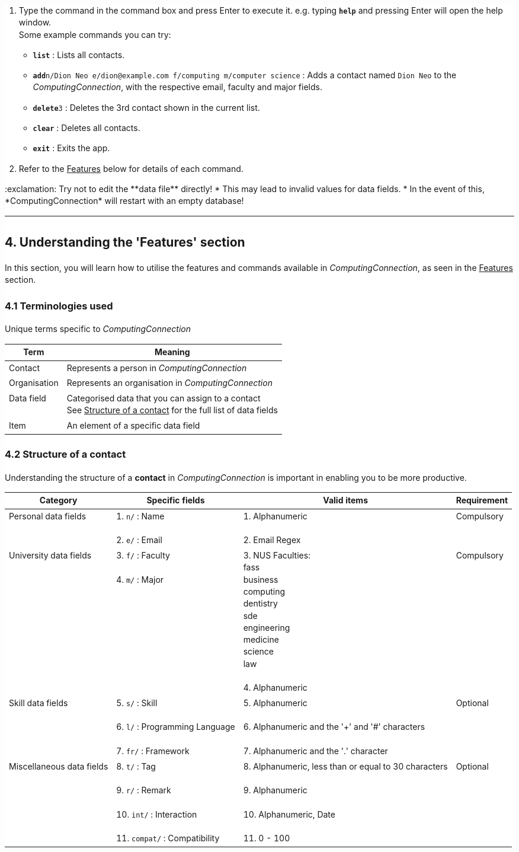 1. Type the command in the command box and press Enter to execute it. e.g. typing **`help`** and pressing Enter will open the help window.<br>
   Some example commands you can try:

   * **`list`** : Lists all contacts.

   * **`add`**`n/Dion Neo e/dion@example.com f/computing m/computer science` : Adds a contact named `Dion Neo` to the *ComputingConnection*, with the respective email, faculty and major fields.

   * **`delete`**`3` : Deletes the 3rd contact shown in the current list.

   * **`clear`** : Deletes all contacts.

   * **`exit`** : Exits the app.

1. Refer to the [Features](#5-features) below for details of each command.

<div markdown="block" class="alert alert-info">
:exclamation: Try not to edit the **data file** directly!  
* This may lead to invalid values for data fields. 
* In the event of this, *ComputingConnection* will restart with an empty database! 
</div>

--------------------------------------------------------------------------------------------------------------------
<div style="page-break-after: always;"></div>

## 4. Understanding the 'Features' section
In this section, you will learn how to utilise the features and commands available in *ComputingConnection*, as seen in the [Features](#5-features) section. 

### 4.1 Terminologies used
Unique terms specific to *ComputingConnection*

Term            | Meaning
----------------|-----------------
Contact         | Represents a person in *ComputingConnection*
Organisation    | Represents an organisation in *ComputingConnection*
Data field      | Categorised data that you can assign to a contact <br/> See [Structure of a contact](#42-structure-of-a-contact) for the full list of data fields
Item            | An element of a specific data field

### 4.2 Structure of a contact
Understanding the structure of a **contact** in *ComputingConnection* is important in enabling you to be more productive.

Category        | Specific fields | Valid items | Requirement
----------------|-----------------|-----------------|-----------------
Personal data fields  | 1. `n/` : Name <br><br> 2. `e/` : Email |1. Alphanumeric <br><br> 2. Email Regex | Compulsory
University data fields   | 3. `f/` : Faculty <br><br>  4. `m/` : Major | 3. NUS Faculties: <br> fass <br> business <br> computing <br> dentistry <br> sde <br> engineering <br> medicine <br> science <br> law <br><br> 4. Alphanumeric |Compulsory
Skill data fields | 5. `s/` : Skill <br><br> 6. `l/` : Programming Language <br><br> 7. `fr/` : Framework | 5. Alphanumeric <br><br> 6. Alphanumeric and the '+' and '#' characters <br><br> 7. Alphanumeric and the '.' character| Optional
Miscellaneous data fields| 8. `t/` : Tag <br><br> 9. `r/` : Remark <br><br> 10. `int/` : Interaction <br><br> 11. `compat/` : Compatibility | 8. Alphanumeric, less than or equal to 30 characters <br><br> 9. Alphanumeric <br><br> 10. Alphanumeric, Date <br><br> 11. 0 - 100 | Optional
